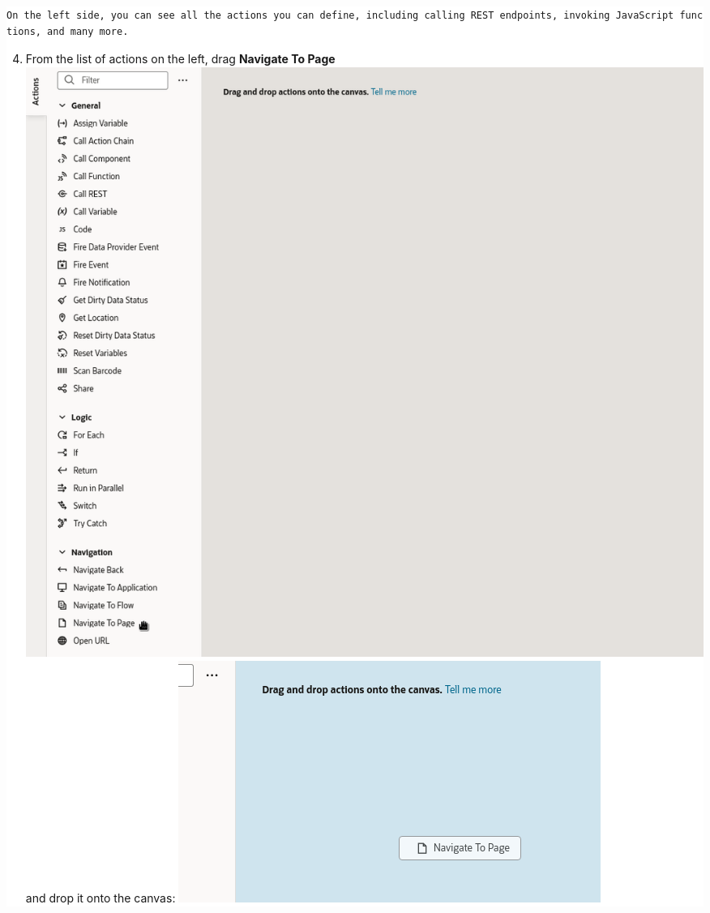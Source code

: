 	On the left side, you can see all the actions you can define, including calling REST endpoints, invoking JavaScript functions, and many more.

4. From the list of actions on the left, drag **Navigate To Page**
	![Dragging actions](images/actiondrag.png)
  and drop it onto the canvas:
	![Dropping actions](images/actiondrop.png)
